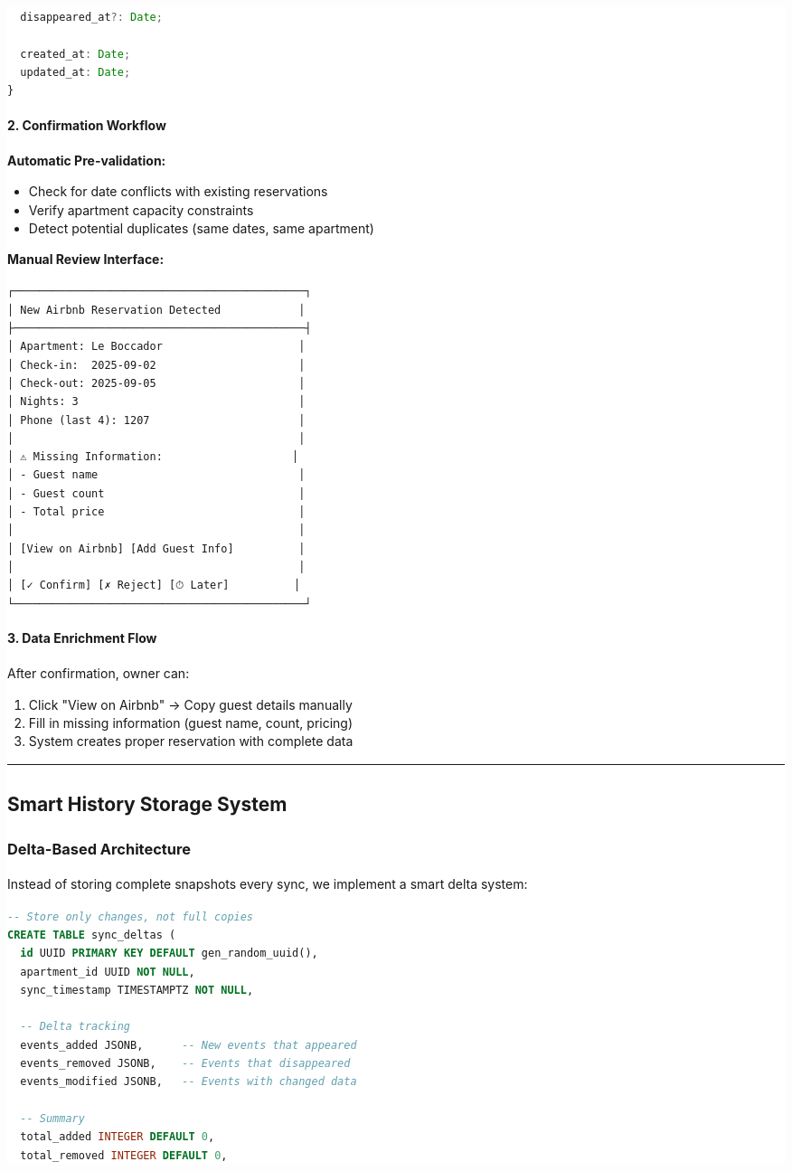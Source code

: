 ```typescript
  disappeared_at?: Date;
  
  created_at: Date;
  updated_at: Date;
}
```

#### 2. Confirmation Workflow

**Automatic Pre-validation:**
- Check for date conflicts with existing reservations
- Verify apartment capacity constraints
- Detect potential duplicates (same dates, same apartment)

**Manual Review Interface:**
```
┌─────────────────────────────────────────────┐
│ New Airbnb Reservation Detected            │
├─────────────────────────────────────────────┤
│ Apartment: Le Boccador                     │
│ Check-in:  2025-09-02                      │
│ Check-out: 2025-09-05                      │
│ Nights: 3                                  │
│ Phone (last 4): 1207                       │
│                                            │
│ ⚠️ Missing Information:                    │
│ - Guest name                               │
│ - Guest count                              │
│ - Total price                              │
│                                            │
│ [View on Airbnb] [Add Guest Info]          │
│                                            │
│ [✓ Confirm] [✗ Reject] [⏱ Later]          │
└─────────────────────────────────────────────┘
```

#### 3. Data Enrichment Flow
After confirmation, owner can:
1. Click "View on Airbnb" → Copy guest details manually
2. Fill in missing information (guest name, count, pricing)
3. System creates proper reservation with complete data

---

## Smart History Storage System

### Delta-Based Architecture

Instead of storing complete snapshots every sync, we implement a smart delta system:

```sql
-- Store only changes, not full copies
CREATE TABLE sync_deltas (
  id UUID PRIMARY KEY DEFAULT gen_random_uuid(),
  apartment_id UUID NOT NULL,
  sync_timestamp TIMESTAMPTZ NOT NULL,
  
  -- Delta tracking
  events_added JSONB,      -- New events that appeared
  events_removed JSONB,    -- Events that disappeared
  events_modified JSONB,   -- Events with changed data
  
  -- Summary
  total_added INTEGER DEFAULT 0,
  total_removed INTEGER DEFAULT 0,
```